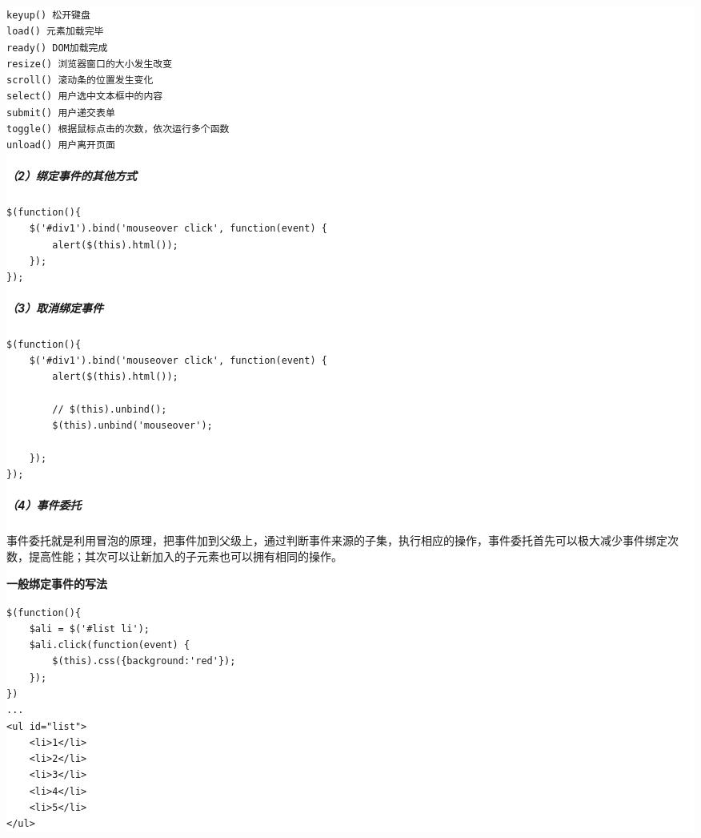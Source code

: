 ```
keyup() 松开键盘
load() 元素加载完毕
ready() DOM加载完成
resize() 浏览器窗口的大小发生改变
scroll() 滚动条的位置发生变化
select() 用户选中文本框中的内容
submit() 用户递交表单
toggle() 根据鼠标点击的次数，依次运行多个函数
unload() 用户离开页面

```

##### （2）绑定事件的其他方式

```
$(function(){
    $('#div1').bind('mouseover click', function(event) {
        alert($(this).html());
    });
});

```

##### （3）取消绑定事件

```
$(function(){
    $('#div1').bind('mouseover click', function(event) {
        alert($(this).html());

        // $(this).unbind();
        $(this).unbind('mouseover');

    });
});
```

##### （4）事件委托

事件委托就是利用冒泡的原理，把事件加到父级上，通过判断事件来源的子集，执行相应的操作，事件委托首先可以极大减少事件绑定次数，提高性能；其次可以让新加入的子元素也可以拥有相同的操作。

**一般绑定事件的写法**

```
$(function(){
    $ali = $('#list li');
    $ali.click(function(event) {
        $(this).css({background:'red'});
    });
})
...
<ul id="list">
    <li>1</li>
    <li>2</li>
    <li>3</li>
    <li>4</li>
    <li>5</li>
</ul>

```
